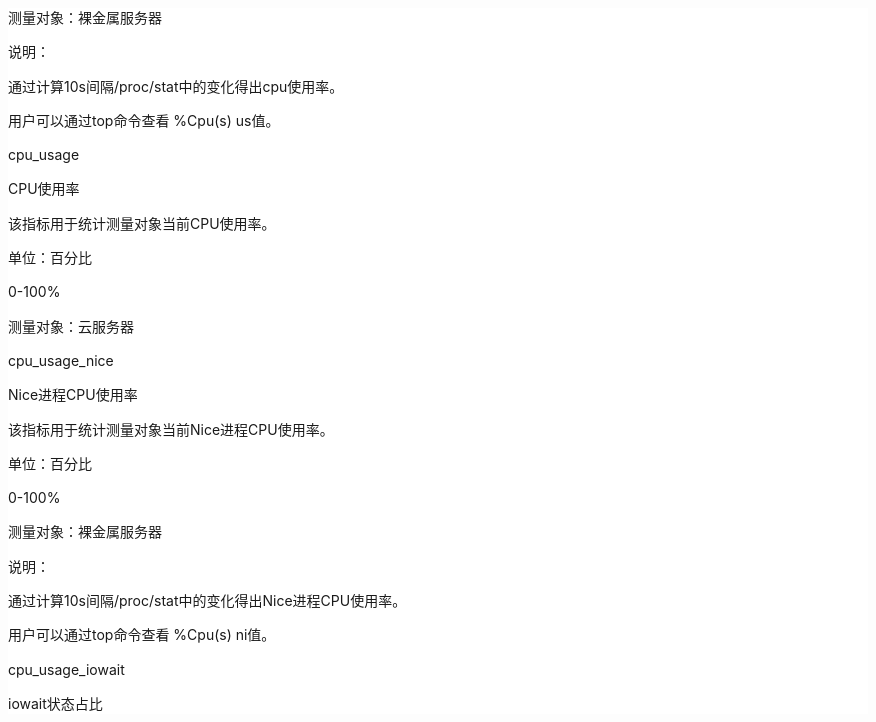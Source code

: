 </td>
<td class="cellrowborder" valign="top" width="39.43605639436056%" headers="mcps1.1.6.1.5 "><p id="p252616016211"><a name="p252616016211"></a><a name="p252616016211"></a>测量对象：裸金属服务器</p>
<div class="note" id="note91278916710"><a name="note91278916710"></a><a name="note91278916710"></a><span class="notetitle"> 说明： </span><div class="notebody"><p id="p11114185917243"><a name="p11114185917243"></a><a name="p11114185917243"></a>通过计算10s间隔/proc/stat中的变化得出cpu使用率。</p>
<p id="p1612815913716"><a name="p1612815913716"></a><a name="p1612815913716"></a>用户可以通过top命令查看 %Cpu(s) us值。</p>
</div></div>
</td>
</tr>
<tr id="row616635875812"><td class="cellrowborder" valign="top" width="11.26887311268873%" headers="mcps1.1.6.1.1 "><p id="p992495814577"><a name="p992495814577"></a><a name="p992495814577"></a>cpu_usage</p>
</td>
<td class="cellrowborder" valign="top" width="9.85901409859014%" headers="mcps1.1.6.1.2 "><p id="p092415835715"><a name="p092415835715"></a><a name="p092415835715"></a>CPU使用率</p>
</td>
<td class="cellrowborder" valign="top" width="29.577042295770422%" headers="mcps1.1.6.1.3 "><p id="p11924165815571"><a name="p11924165815571"></a><a name="p11924165815571"></a>该指标用于统计测量对象当前CPU使用率。</p>
<p id="p18756472598"><a name="p18756472598"></a><a name="p18756472598"></a>单位：百分比</p>
</td>
<td class="cellrowborder" valign="top" width="9.85901409859014%" headers="mcps1.1.6.1.4 "><p id="p8924205815579"><a name="p8924205815579"></a><a name="p8924205815579"></a>0-100%</p>
</td>
<td class="cellrowborder" valign="top" width="39.43605639436056%" headers="mcps1.1.6.1.5 "><p id="p129242585576"><a name="p129242585576"></a><a name="p129242585576"></a>测量对象：云服务器</p>
<p id="p11576161973715"><a name="p11576161973715"></a><a name="p11576161973715"></a></p>
</td>
</tr>
<tr id="row25502411012"><td class="cellrowborder" valign="top" width="11.26887311268873%" headers="mcps1.1.6.1.1 "><p id="p856624141015"><a name="p856624141015"></a><a name="p856624141015"></a>cpu_usage_nice</p>
</td>
<td class="cellrowborder" valign="top" width="9.85901409859014%" headers="mcps1.1.6.1.2 "><p id="p18338192592712"><a name="p18338192592712"></a><a name="p18338192592712"></a>Nice进程CPU使用率</p>
</td>
<td class="cellrowborder" valign="top" width="29.577042295770422%" headers="mcps1.1.6.1.3 "><p id="p14357142313313"><a name="p14357142313313"></a><a name="p14357142313313"></a>该指标用于统计测量对象当前Nice进程CPU使用率。</p>
<p id="p199845213176"><a name="p199845213176"></a><a name="p199845213176"></a>单位：百分比</p>
</td>
<td class="cellrowborder" valign="top" width="9.85901409859014%" headers="mcps1.1.6.1.4 "><p id="p49111420104116"><a name="p49111420104116"></a><a name="p49111420104116"></a>0-100%</p>
</td>
<td class="cellrowborder" valign="top" width="39.43605639436056%" headers="mcps1.1.6.1.5 "><p id="p13390114094912"><a name="p13390114094912"></a><a name="p13390114094912"></a>测量对象：裸金属服务器</p>
<div class="note" id="note1201256163313"><a name="note1201256163313"></a><a name="note1201256163313"></a><span class="notetitle"> 说明： </span><div class="notebody"><p id="p36311556515"><a name="p36311556515"></a><a name="p36311556515"></a>通过计算10s间隔/proc/stat中的变化得出Nice进程CPU使用率。</p>
<p id="p171656153312"><a name="p171656153312"></a><a name="p171656153312"></a>用户可以通过top命令查看 %Cpu(s) ni值。</p>
</div></div>
</td>
</tr>
<tr id="row2571127151013"><td class="cellrowborder" valign="top" width="11.26887311268873%" headers="mcps1.1.6.1.1 "><p id="p159643248416"><a name="p159643248416"></a><a name="p159643248416"></a>cpu_usage_iowait</p>
</td>
<td class="cellrowborder" valign="top" width="9.85901409859014%" headers="mcps1.1.6.1.2 "><p id="p12309132815275"><a name="p12309132815275"></a><a name="p12309132815275"></a>iowait状态占比</p>
</td>